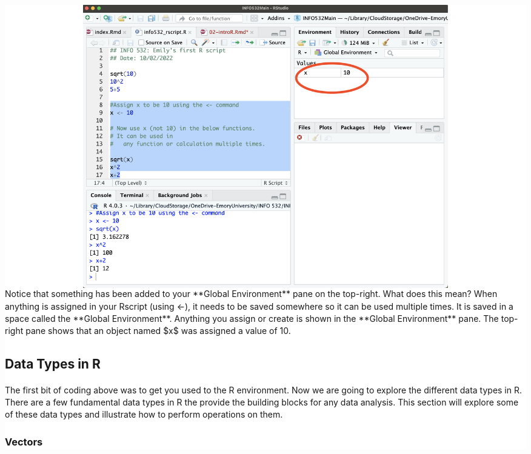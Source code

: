 
<img src="fig/xassign.jpg" width="70%" style="display: block; margin: auto;" />
Notice that something has been added to your **Global Environment** pane on the top-right. What does this mean? When anything is assigned in your Rscript (using <-), it needs to be saved somewhere so it can be used multiple times. It is saved in a space called the **Global Environment**. Anything you assign or create is shown in the **Global Environment** pane. The top-right pane shows that an object named $x$ was assigned a value of 10.


## Data Types in R

The first bit of coding above was to get you used to the R environment. Now we are going to explore the different data types in R. There are a few fundamental data types in R the provide the building blocks for any data analysis. This section will explore some of these data types and illustrate how to perform operations on them.

### Vectors
